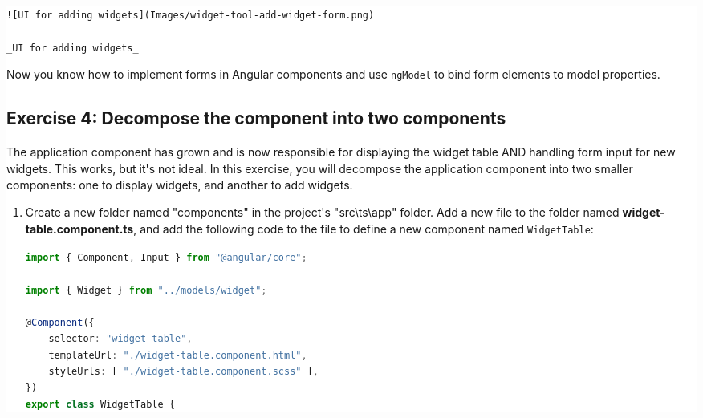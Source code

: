     ![UI for adding widgets](Images/widget-tool-add-widget-form.png)

    _UI for adding widgets_

Now you know how to implement forms in Angular components and use ```ngModel``` to bind form elements to model properties.

<a name="Exercise4"></a>
## Exercise 4: Decompose the component into two components ##

The application component has grown and is now responsible for displaying the widget table AND handling form input for new widgets. This works, but it's not ideal. In this exercise, you will decompose the application component into two smaller components: one to display widgets, and another to add widgets. 

1. Create a new folder named "components" in the project's "src\ts\app" folder. Add a new file to the folder named **widget-table.component.ts**, and add the following code to the file to define a new component named ```WidgetTable```:

	```typescript
	import { Component, Input } from "@angular/core";
	
	import { Widget } from "../models/widget";
	
	@Component({
	    selector: "widget-table",
	    templateUrl: "./widget-table.component.html",
	    styleUrls: [ "./widget-table.component.scss" ],
	})
	export class WidgetTable {
	
